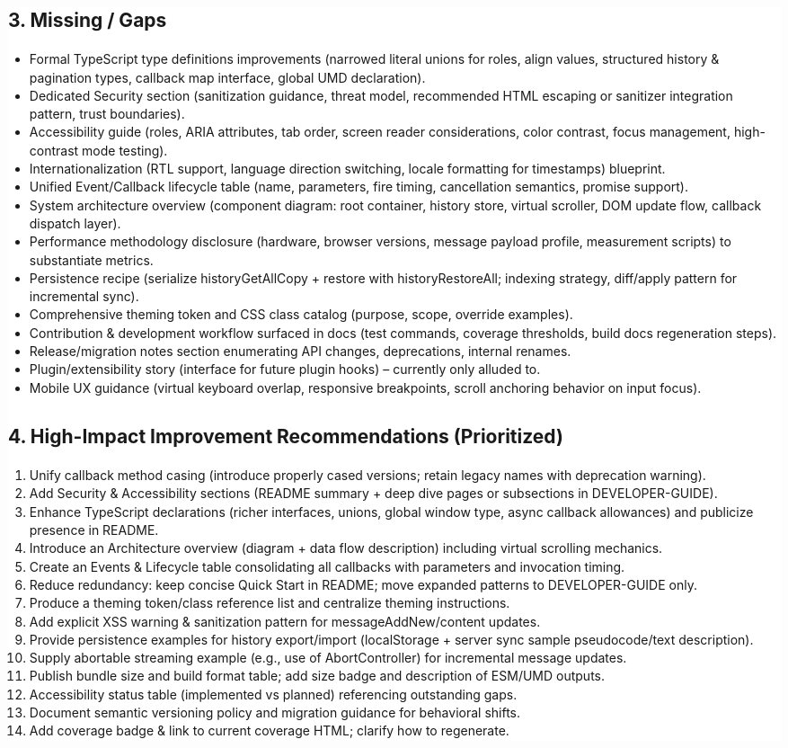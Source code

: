 ## 3. Missing / Gaps

- Formal TypeScript type definitions improvements (narrowed literal unions for roles, align values, structured history & pagination types, callback map interface, global UMD declaration).
- Dedicated Security section (sanitization guidance, threat model, recommended HTML escaping or sanitizer integration pattern, trust boundaries).
- Accessibility guide (roles, ARIA attributes, tab order, screen reader considerations, color contrast, focus management, high-contrast mode testing).
- Internationalization (RTL support, language direction switching, locale formatting for timestamps) blueprint.
- Unified Event/Callback lifecycle table (name, parameters, fire timing, cancellation semantics, promise support).
- System architecture overview (component diagram: root container, history store, virtual scroller, DOM update flow, callback dispatch layer).
- Performance methodology disclosure (hardware, browser versions, message payload profile, measurement scripts) to substantiate metrics.
- Persistence recipe (serialize historyGetAllCopy + restore with historyRestoreAll; indexing strategy, diff/apply pattern for incremental sync).
- Comprehensive theming token and CSS class catalog (purpose, scope, override examples).
- Contribution & development workflow surfaced in docs (test commands, coverage thresholds, build docs regeneration steps).
- Release/migration notes section enumerating API changes, deprecations, internal renames.
- Plugin/extensibility story (interface for future plugin hooks) – currently only alluded to.
- Mobile UX guidance (virtual keyboard overlap, responsive breakpoints, scroll anchoring behavior on input focus).

## 4. High-Impact Improvement Recommendations (Prioritized)

1. Unify callback method casing (introduce properly cased versions; retain legacy names with deprecation warning).
2. Add Security & Accessibility sections (README summary + deep dive pages or subsections in DEVELOPER-GUIDE).
3. Enhance TypeScript declarations (richer interfaces, unions, global window type, async callback allowances) and publicize presence in README.
4. Introduce an Architecture overview (diagram + data flow description) including virtual scrolling mechanics.
5. Create an Events & Lifecycle table consolidating all callbacks with parameters and invocation timing.
6. Reduce redundancy: keep concise Quick Start in README; move expanded patterns to DEVELOPER-GUIDE only.
7. Produce a theming token/class reference list and centralize theming instructions.
8. Add explicit XSS warning & sanitization pattern for messageAddNew/content updates.
9. Provide persistence examples for history export/import (localStorage + server sync sample pseudocode/text description).
10. Supply abortable streaming example (e.g., use of AbortController) for incremental message updates.
11. Publish bundle size and build format table; add size badge and description of ESM/UMD outputs.
12. Accessibility status table (implemented vs planned) referencing outstanding gaps.
13. Document semantic versioning policy and migration guidance for behavioral shifts.
14. Add coverage badge & link to current coverage HTML; clarify how to regenerate.
